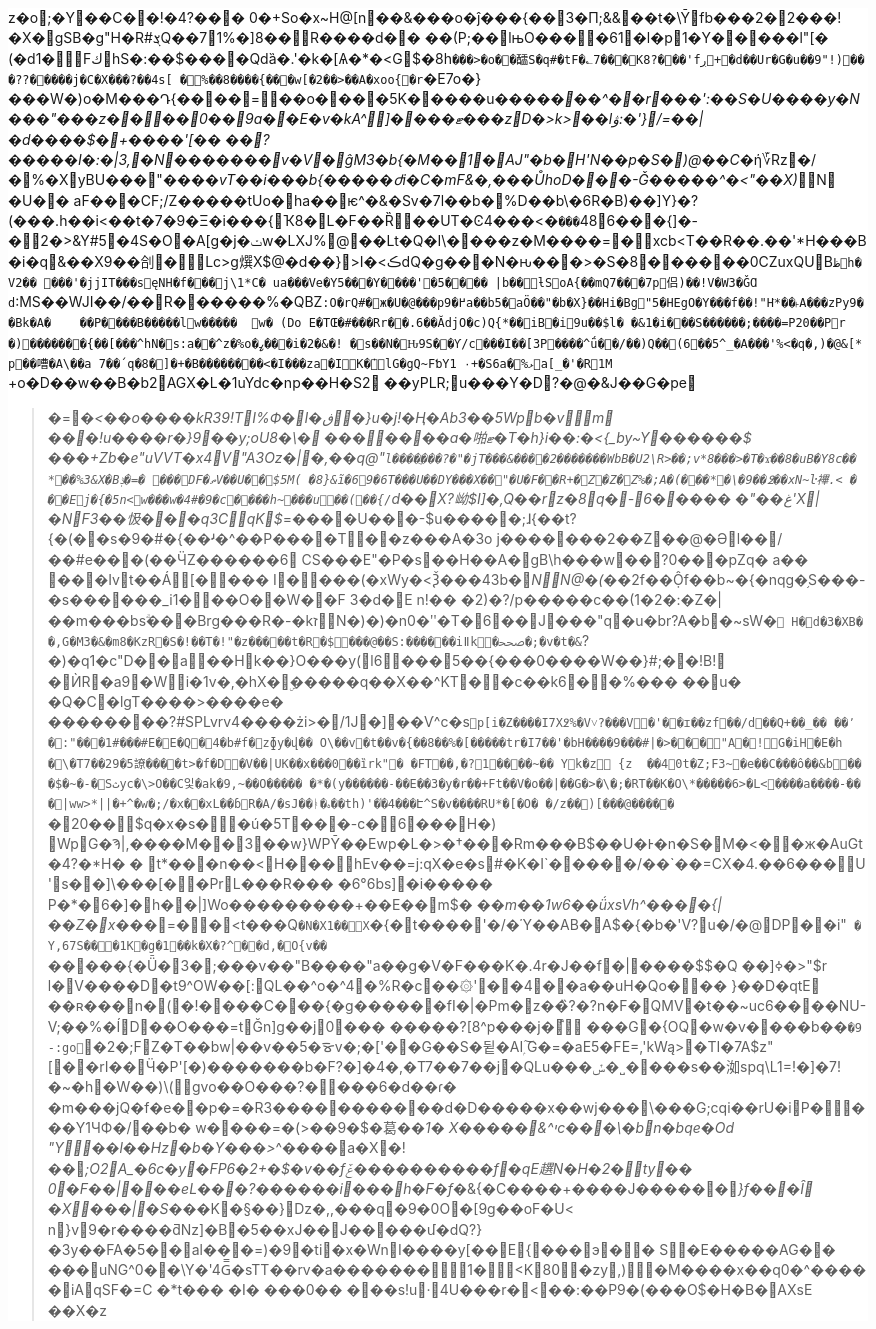 z�o;�Y��C��!�4?��� 0�+So�x~H@[n��&���o�ĵ���{��3�Π;&&��t�\Ȳfb���2�2���!�X�gSB�g"H�R#ܮQ��71%�]8��R����d��
��(P;��lњO����61�l�p1�Y�����l"[�	(�d1�FكhS�:��$����Qdȁ�.'�k�[Ѧ�*�<G$�8h`���>�o��醽S�q#�tF�؎޿���7K8?���'fڔ+�d��Ur�G�u��9"!)� ��??�����j�C�X���?��4s[	�%��8����{���w[�2��>��A�xoo{�r`�E7o�}���W�)o�M���Դ{����=��o����5K�����u�����*��^��r���':��S�U����y�N���"���z����0��9a��E�v�kA^]����ޓ���zD�>k>��lۋ:�'}/=��|�d����$�+����'[��
��?�����I�:�|3,�N�������v�V�ĝM3�b{�M��1�AJ"�b�H'N��p�S�)@��C*�ή؆Rz𰪸�/�%�XyBU���"*����vT��i���b{�����ժi�C�mF&�,���ŮhoD���-Ǧ�����^�<"��X)*N
�U��	aF��޺�CF;/Z�����tUo�ha��ѥ^�&�Sv�7l��b�%D��b\�6R�B)��]Y\}�?(���.h��i<��t�7�9�Ξ�i���{Ҡ8�L�F��Ȑ��UT�Ͼ4���<�`���`486���{]�-�2�>&Y#5�4S�O�A[g�j�ݖw�LXJ%@��Lt�Q�I\����z�M����=�xcb<T��R��.��'*H���B�i�q&��X9��㓣�♕Lc>g㷷X$@�d��}򎞌>I�<ڪdQ�g���N�ԋ���>�S�8������0CZuxQUB`ظh�V2��
 ���'�jjIT���sęNH�f���j\1*C�
ua���Ve�Y5���Y����'�5����
|b��ƚSoA{��mQ7���7p侣)��!V�W3�ǦⱭd`:MS��WJI��/��R������%�QBZ`:O�rQ#�ж�U�@���p߂�9a��b5�aÖ��"�b�X}��Hi�Bg"5�HEgO�Y���f��!"Ηׂ*��˫A���zPy9��Bk�A�	��P����B�����lw�����	w�	(Do
E�TŒ�#���Rr��.6��ĂdjO�c)Q{*��iB�i9u��$l�
�&1�i���S������;����=P20��Pr�)�������{��[���^hN�s:a��^z�%o�ߨ���i�2�&�!
�s��N�Ԋ9S��Ƴ/c���I��[3P����^ǘ��/��)Q��(6��5^_�A���'%<�q�,)�@&[*p��嘈�A\��a 7��΄q�8�]�+�B��������<�I���za�IK�ܳlG�gQ~FƅY1
٠+�S6a�%ޅa[_�'�R1M`+o�D��w��B�b2AGX�L�1uYdc�np��H�S2 ��yPLR\;u���Y�D?�@�&J��G�pe
> �=�*<��o� ���kR39!TI%Ф�׵I�ڧ�}u�j!�Ң�Ab3��5Wpb�vm ���!u����r�}9��y;oU8�\�
> �������a�啪ޓ�T�h}i��:�<{\_by~Y������$ ���+Zb�e"uVVT�x4V"A3Oz�|�,��q@"`l����ֲ���?  �"�jT���&����2�������WbB�U2\R>��;v*8���>�T�ϫ��8�uB�Y8c��*��%3&X�Bݙ�=� ���DF�ތV��U��$5M( �8}&ĩ�69�6T���U��DY���X��"�U�F��R+�Z�Z�Z%�;A�(���*�\�9��߶��xN~ŀ襅.< ���Ej�{�5n<w���w�4#�9�c����h~���u��(��{/`d��X?岰$I]�,Q��rz�8q�-غ��"�	�����6'X|�NF3��忣���q3CqK$*=����U���-$u�����;ɺ{��t?{�(��s�9�#�{��ʴ�^��P����T��z���A�3o
j�������2��Z��@�Әl��/��#e���(��ӴZ������6
CS���E"�P�s��H��A�gB\h���w��?0�� �pZq�
a��
 ���Ivt��Á[����
I���� (�xWy�<Ѯ���43b�*NN@�(�*�2f��Ộf��b~�{�nqg�֥S���-�s������_i߼�1��O��W��F 3�d�E n!�� �2)�\?/p�����c��(1�2�:�Z�|��m���bsؖ���Brg���R�-�kזN�)�)�n0�ʺ�T�6��J���"q�u�br?A�b�~sW�`
> H�d�3�XB��,G�M3�&�m8�KzR�S�!��T�!"�z�����t�R�$���@��S:������iǁk�ﵥ�;�v�t�&`?�)�q1�c"D��a��Hk��}O���y(l6���5��{���0����W��}#;��!B!�ЍR�a9 �Wi�1v�,�hX�ۣ�����q��X��^KT��c��k6��%���
��u�	�Q�C�lgT����>����e�	
��������?#SPLvrv4����żi>�/1J�]��Ѵ^c�s`p[i�Z����I7X߶%�V˅?���V�'��ɪ��zf؅��/d��Q+��_��
��՚�:"���1#���#E�E�Q�4�b#f�zɸy�վ��
O\��v�t��v�{��8��%�[�����tr�I7��'�bH����9���#|�>���"Α�!G�iH޷�E�h�\�T7��29�5䜍����t>�f�D�V��|UK��x���0��ȉrk"� �FT��,�?1����~��
Yk�z {z	��40t�Z;F3~�e��C���ô��&b���$�~�-�Sثyc�\>O��C잋�ak�9,~��O����� �*�(y������˗��E��3�y�r��+Ft��V�o��|��G�>�\�;�RT��K�O\*�����6>�L<����a����-ּ���|ww>*||�+^�w�;/�x��xL��ɓR�A/�sJ��ᚭ�ہ��th)'�֫�4���Է^S�v����RU*�[�O� �/z��)[���@�����`�20��$q�x�s��ú�5T���-c�6���H�) WpG�Ϡ|,����M��3��w}WPȲ��Ewp�L�>�†���Rm���B$��U�Ͱ�n�S�M�<��ж�AuGt�4?�*H�
> �
> t*���n��<H���hEv��=j:qX�e�s#�K�I`�����/��`��=CX�4.��6���U 's��]\���[��PrL���R���
> �6°6bs]�i�����
> P�*�6�]�h��|]Wo���������+��E��m $� �_�m��1w6��ǘxsVh^����{|��Z�x�_��=��<t���Q`�N�X1��X`�{�t����'�/�Ύ��AB�A$�{�b�'V?u�/�@DP��i"`
�Y,67S���1K�g�1��k�X�?^��d,�O{v��`�����{�Ǖ�3�;���v��"B����"a� �g�V�F���K�.4r�J��f�|����$$�Q	��]ߦ�>"$r l�V����D�t9^OW��[:QL��^o�^4�%R�c��۞'��4��a��uH�Qo��� }��D�qtE
> ��ʀ���⫋n�(�!����C���{�g������fI�|�Pm�𽿃z��̏?�?n�F�QMV�t��~uc6����NU-V;��%�ÍD��O���=tĞn]g��j0��� �����?[8^p���j� ֩ ���G�{OQ�w�v����b��`�9-:go`�2�;FZ�T��bw|��v��5�ᯊv�;�['��G��S�뒽�AIۭ؅
> G�=�aE5�FE=,'kWą>�TI�7A$z"[��rI��՘Ӵ�P'[�)�������b�F?�]�4�,�T7��7��j�QLu���ݽ�˽����s��洳spq\L1=!�]�7!�~�h�W��)\(gvo��O���?����6�d��ɾ�
�m���jQ�f�e��p�=�R3�����������d�D�����x��wj���\���G;cqi��rU�iP����Y1ЧФ�/��b�	w����=�(>��9�$�葛�*�1� X�����&^יc���\�bn�bqe�Od "Y��l��Hzٔ�b�Y���>*^����a�X�!��*;O2A_�6c�y�FP6�2+�$�v��fݞ����������f�qE趩N�H�2�ty�� 0�F��|���eL���?������i���h�F�f�*&{�C����+����J������*}f���Ȋ �X ���|�S�*��K�§��}Dz�,,���q�9�0O�[9g��oF�U<
> n}v9�r����ƌNz]�B�5��xJ��J�����մ�dQ?}�3y��FA�5��al���=)�9�ti�x�WnI����y[��E{���э��
> S�E�����AG�� ���uNG^0��\Y�'4G̿�sTT��rv�a�������1�<K߀8�zy,)�M����x��q0�^�����iAqSF�=C �*t��� �I� ���0�� �΁��s!u·4U���r�<��:��P9�(���O$�H�B�AXsE	��X�z